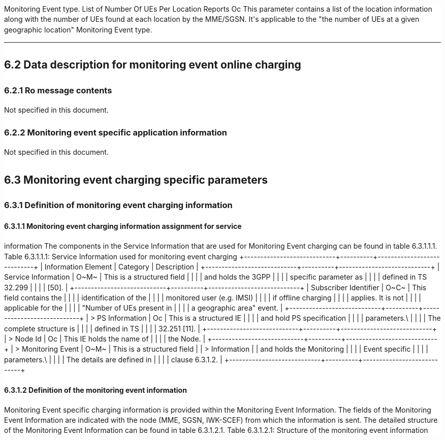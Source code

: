 Monitoring Event type. List of Number Of UEs Per Location Reports Oc This
parameter contains a list of the location information along with the number of
UEs found at each location by the MME/SGSN. It's applicable to the \"the
number of UEs at a given geographic location\" Monitoring Event type.
* * *
## 6.2 Data description for monitoring event online charging
### 6.2.1 Ro message contents
Not specified in this document.
### 6.2.2 Monitoring event specific application information
Not specified in this document.
## 6.3 Monitoring event charging specific parameters
### 6.3.1 Definition of monitoring event charging information
#### 6.3.1.1 Monitoring event charging information assignment for service
information
The components in the Service Information that are used for Monitoring Event
charging can be found in table 6.3.1.1.1.
Table 6.3.1.1.1: Service Information used for monitoring event charging
+----------------------------+----------+----------------------------+ | Information Element | Category | Description | +----------------------------+----------+----------------------------+ | Service Information | O~M~ | This is a structured field | | | | and holds the 3GPP | | | | specific parameter as | | | | defined in TS 32.299 | | | | [50]. | +----------------------------+----------+----------------------------+ | Subscriber Identifier | O~C~ | This field contains the | | | | identification of the | | | | monitored user (e.g. IMSI) | | | | if offline charging | | | | applies. It is not | | | | applicable for the | | | | \"Number of UEs present in | | | | a geographic area\" event. | +----------------------------+----------+----------------------------+ | > PS Information | Oc | This is a structured IE | | | | and hold PS specification | | | | parameters.\ | | | | The complete structure is | | | | defined in TS | | | | 32.251 [11]. | +----------------------------+----------+----------------------------+ | > Node Id | Oc | This IE holds the name of | | | | the Node. | +----------------------------+----------+----------------------------+ | > Monitoring Event | O~M~ | This is a structured field | | > Information | | and holds the Monitoring | | | | Event specific | | | | parameters.\ | | | | The details are defined in | | | | clause 6.3.1.2. | +----------------------------+----------+----------------------------+
#### 6.3.1.2 Definition of the monitoring event information
Monitoring Event specific charging information is provided within the
Monitoring Event Information. The fields of the Monitoring Event Information
are indicated with the node (MME, SGSN, IWK-SCEF) from which the information
is sent.
The detailed structure of the Monitoring Event Information can be found in
table 6.3.1.2.1.
Table 6.3.1.2.1: Structure of the monitoring event information